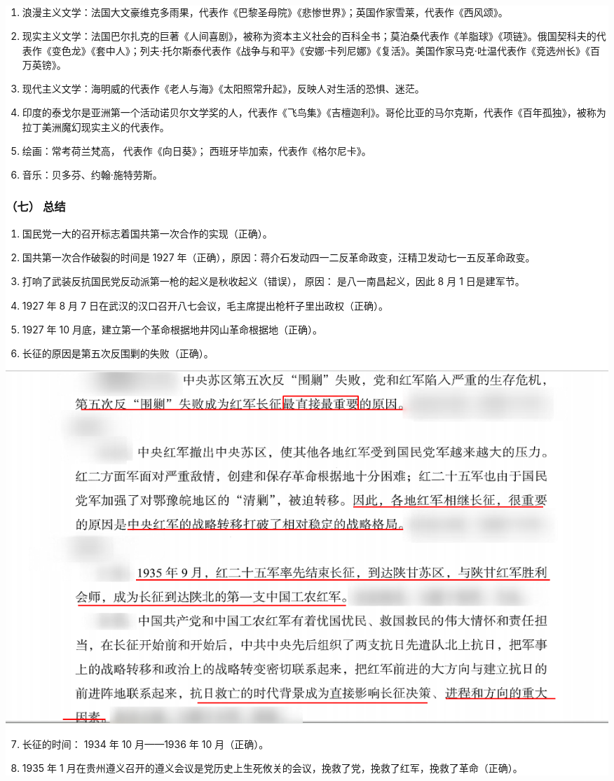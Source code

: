 1. 浪漫主义文学：法国大文豪维克多雨果，代表作《巴黎圣母院》《悲惨世界》；英国作家雪莱，代表作《西风颂》。

2. 现实主义文学：法国巴尔扎克的巨著《人间喜剧》，被称为资本主义社会的百科全书；莫泊桑代表作《羊脂球》《项链》。俄国契科夫的代表作《变色龙》《套中人》；列夫·托尔斯泰代表作《战争与和平》《安娜·卡列尼娜》《复活》。美国作家马克·吐温代表作《竞选州长》《百万英镑》。

3. 现代主义文学：海明威的代表作《老人与海》《太阳照常升起》，反映人对生活的恐惧、迷茫。

4. 印度的泰戈尔是亚洲第一个活动诺贝尔文学奖的人，代表作《飞鸟集》《吉檀迦利》。哥伦比亚的马尔克斯，代表作《百年孤独》，被称为拉丁美洲魔幻现实主义的代表作。

5. 绘画：常考荷兰梵高， 代表作《向日葵》； 西班牙毕加索，代表作《格尔尼卡》。

6. 音乐：贝多芬、约翰·施特劳斯。

### （七） 总结
1. 国民党一大的召开标志着国共第一次合作的实现（正确）。

2. 国共第一次合作破裂的时间是 1927 年（正确），原因：蒋介石发动四一二反革命政变，汪精卫发动七一五反革命政变。

3. 打响了武装反抗国民党反动派第一枪的起义是秋收起义（错误）， 原因： 是八一南昌起义，因此 8 月 1 日是建军节。

4. 1927 年 8 月 7 日在武汉的汉口召开八七会议，毛主席提出枪杆子里出政权（正确）。

5. 1927 年 10 月底，建立第一个革命根据地井冈山革命根据地（正确）。

6. 长征的原因是第五次反围剿的失败（正确）。

![img](img/20190602183617.png)

7. 长征的时间： 1934 年 10 月——1936 年 10 月（正确）。

8. 1935 年 1 月在贵州遵义召开的遵义会议是党历史上生死攸关的会议，挽救了党，挽救了红军，挽救了革命（正确）。
